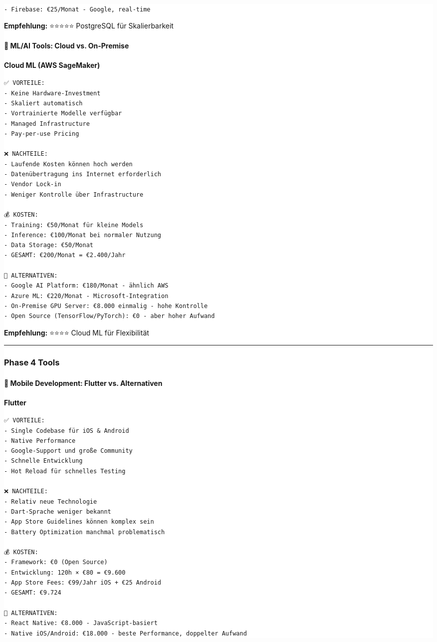 ```
- Firebase: €25/Monat - Google, real-time
```

**Empfehlung:** ⭐⭐⭐⭐⭐ PostgreSQL für Skalierbarkeit

#### 🤖 ML/AI Tools: Cloud vs. On-Premise
**Cloud ML (AWS SageMaker)**
```
✅ VORTEILE:
- Keine Hardware-Investment
- Skaliert automatisch
- Vortrainierte Modelle verfügbar
- Managed Infrastructure
- Pay-per-use Pricing

❌ NACHTEILE:
- Laufende Kosten können hoch werden
- Datenübertragung ins Internet erforderlich
- Vendor Lock-in
- Weniger Kontrolle über Infrastructure

💰 KOSTEN:
- Training: €50/Monat für kleine Models
- Inference: €100/Monat bei normaler Nutzung
- Data Storage: €50/Monat
- GESAMT: €200/Monat = €2.400/Jahr

🔄 ALTERNATIVEN:
- Google AI Platform: €180/Monat - ähnlich AWS
- Azure ML: €220/Monat - Microsoft-Integration
- On-Premise GPU Server: €8.000 einmalig - hohe Kontrolle
- Open Source (TensorFlow/PyTorch): €0 - aber hoher Aufwand
```

**Empfehlung:** ⭐⭐⭐⭐ Cloud ML für Flexibilität

---

### Phase 4 Tools

#### 📱 Mobile Development: Flutter vs. Alternativen
**Flutter**
```
✅ VORTEILE:
- Single Codebase für iOS & Android
- Native Performance
- Google-Support und große Community
- Schnelle Entwicklung
- Hot Reload für schnelles Testing

❌ NACHTEILE:
- Relativ neue Technologie
- Dart-Sprache weniger bekannt
- App Store Guidelines können komplex sein
- Battery Optimization manchmal problematisch

💰 KOSTEN:
- Framework: €0 (Open Source)
- Entwicklung: 120h × €80 = €9.600
- App Store Fees: €99/Jahr iOS + €25 Android
- GESAMT: €9.724

🔄 ALTERNATIVEN:
- React Native: €8.000 - JavaScript-basiert
- Native iOS/Android: €18.000 - beste Performance, doppelter Aufwand
```